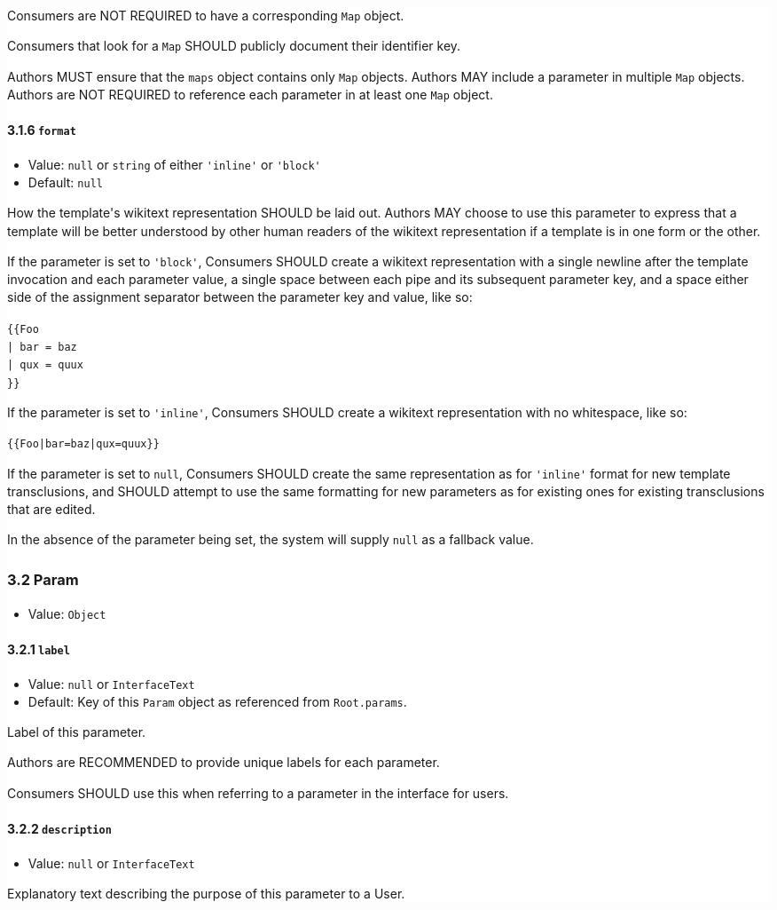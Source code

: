 Consumers are NOT REQUIRED to have a corresponding `Map` object.

Consumers that look for a `Map` SHOULD publicly document their identifier key.

Authors MUST ensure that the `maps` object contains only `Map` objects. Authors MAY include a parameter in multiple `Map` objects. Authors are NOT REQUIRED to reference each parameter in at least one `Map` object.

#### 3.1.6 `format`
* Value: `null` or `string` of either `'inline'` or `'block'`
* Default: `null`

How the template's wikitext representation SHOULD be laid out. Authors MAY choose to use this parameter to express that a template will be better understood by other human readers of the wikitext representation if a template is in one form or the other.

If the parameter is set to `'block'`, Consumers SHOULD create a wikitext representation with a single newline after the template invocation and each parameter value, a single space between each pipe and its subsequent parameter key, and a space either side of the assignment separator between the parameter key and value, like so:

```
{{Foo
| bar = baz
| qux = quux
}}
```

If the parameter is set to `'inline'`, Consumers SHOULD create a wikitext representation with no whitespace, like so:

```
{{Foo|bar=baz|qux=quux}}
```

If the parameter is set to `null`, Consumers SHOULD create the same representation as for `'inline'` format for new template transclusions, and SHOULD attempt to use the same formatting for new parameters as for existing ones for existing transclusions that are edited.

In the absence of the parameter being set, the system will supply `null` as a fallback value.

### 3.2 Param
* Value: `Object`

#### 3.2.1 `label`
* Value: `null` or `InterfaceText`
* Default: Key of this `Param` object as referenced from `Root.params`.

Label of this parameter.

Authors are RECOMMENDED to provide unique labels for each parameter.

Consumers SHOULD use this when referring to a parameter in the interface for users.

#### 3.2.2 `description`
* Value: `null` or `InterfaceText`

Explanatory text describing the purpose of this parameter to a User.

